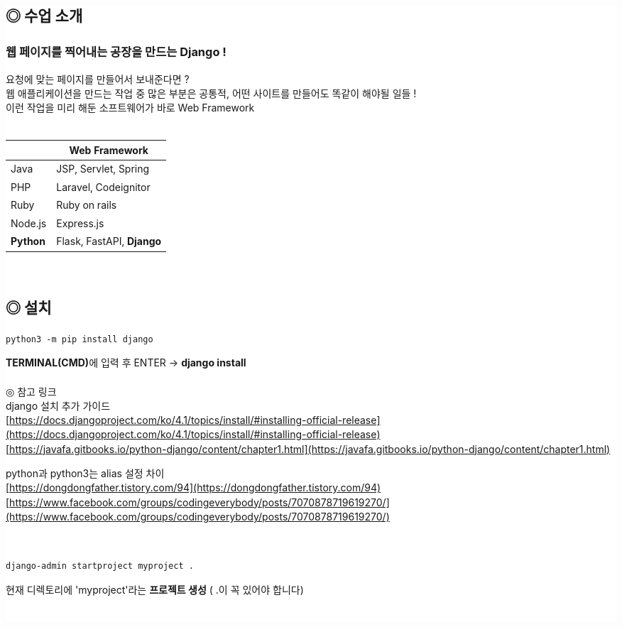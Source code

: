 

## <b>◎ 수업 소개</b>
<h3><b>웹 페이지를 찍어내는 공장을 만드는 Django ! </b></h3>

요청에 맞는 페이지를 만들어서 보내준다면 ?   
웹 애플리케이션을 만드는 작업 중 많은 부분은 공통적, 어떤 사이트를 만들어도 똑같이 해야될 일들 !   
이런 작업을 미리 해둔 소프트웨어가 바로 Web Framework
<br>
<br>

|                   |Web Framework                  |
|-------------------|-------------------------------|
|Java               |JSP, Servlet, Spring           |
|PHP                |Laravel, Codeignitor           |
|Ruby               |Ruby on rails                  |
|Node.js            |Express.js                     |
|<b>Python</b>      |Flask, FastAPI, <b>Django</b>  |


<br>


## <b>◎ 설치</b>

```
python3 -m pip install django
```
<b> TERMINAL(CMD)</b>에 입력 후 ENTER → <b>django install   
</b><br>
◎ 참고 링크  
django 설치 추가 가이드  
[https://docs.djangoproject.com/ko/4.1/topics/install/#installing-official-release](https://docs.djangoproject.com/ko/4.1/topics/install/#installing-official-release)   
[https://javafa.gitbooks.io/python-django/content/chapter1.html](https://javafa.gitbooks.io/python-django/content/chapter1.html)

python과 python3는 alias 설정 차이   
[https://dongdongfather.tistory.com/94](https://dongdongfather.tistory.com/94)
[https://www.facebook.com/groups/codingeverybody/posts/7070878719619270/](https://www.facebook.com/groups/codingeverybody/posts/7070878719619270/)

<br>  

```
django-admin startproject myproject .
```

현재 디렉토리에 'myproject'라는 <b>프로젝트 생성</b> ( .이 꼭 있어야 합니다)  

<br>
<p align="center">